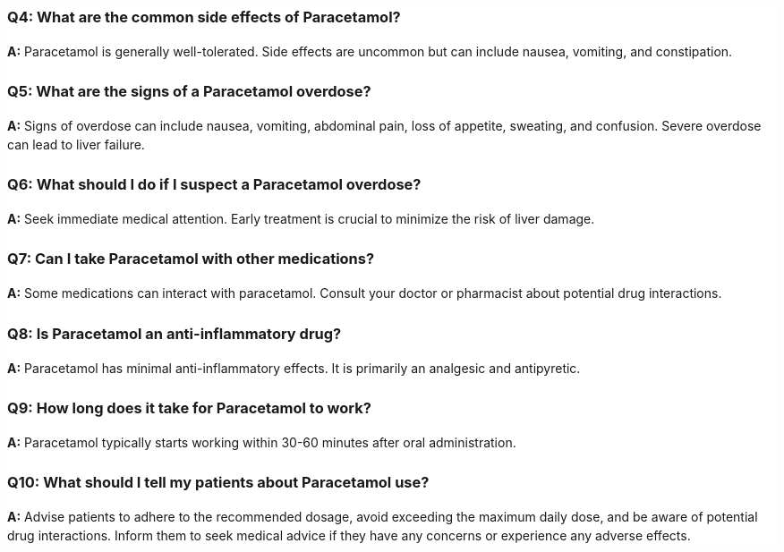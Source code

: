 
### **Q4: What are the common side effects of Paracetamol?**

**A:** Paracetamol is generally well-tolerated.  Side effects are uncommon but can include nausea, vomiting, and constipation.



### **Q5: What are the signs of a Paracetamol overdose?**

**A:** Signs of overdose can include nausea, vomiting, abdominal pain, loss of appetite, sweating, and confusion. Severe overdose can lead to liver failure.


### **Q6:  What should I do if I suspect a Paracetamol overdose?**

**A:** Seek immediate medical attention. Early treatment is crucial to minimize the risk of liver damage.


### **Q7: Can I take Paracetamol with other medications?**

**A:** Some medications can interact with paracetamol. Consult your doctor or pharmacist about potential drug interactions.


### **Q8:  Is Paracetamol an anti-inflammatory drug?**

**A:**  Paracetamol has minimal anti-inflammatory effects. It is primarily an analgesic and antipyretic.


### **Q9:  How long does it take for Paracetamol to work?**

**A:**  Paracetamol typically starts working within 30-60 minutes after oral administration.


### **Q10: What should I tell my patients about Paracetamol use?**

**A:** Advise patients to adhere to the recommended dosage, avoid exceeding the maximum daily dose, and be aware of potential drug interactions.  Inform them to seek medical advice if they have any concerns or experience any adverse effects.

